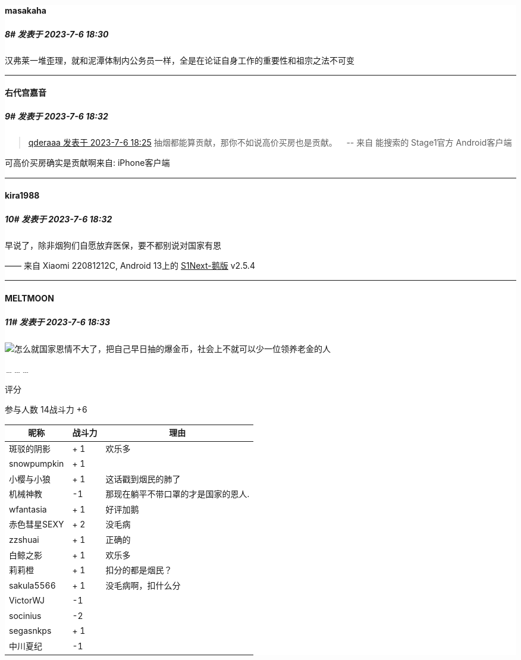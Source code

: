 ####  masakaha  
##### 8#       发表于 2023-7-6 18:30

汉弗莱一堆歪理，就和泥潭体制内公务员一样，全是在论证自身工作的重要性和祖宗之法不可变

*****

####  右代宫嘉音  
##### 9#       发表于 2023-7-6 18:32

<blockquote><a href="httphttps://bbs.saraba1st.com/2b/forum.php?mod=redirect&amp;goto=findpost&amp;pid=61574848&amp;ptid=2143301" target="_blank"> qderaaa 发表于 2023-7-6 18:25</a> 抽烟都能算贡献，那你不如说高价买房也是贡献。    -- 来自 能搜索的 Stage1官方 Android客户端 </blockquote>
可高价买房确实是贡献啊来自: iPhone客户端

*****

####  kira1988  
##### 10#       发表于 2023-7-6 18:32

早说了，除非烟狗们自愿放弃医保，要不都别说对国家有恩

—— 来自 Xiaomi 22081212C, Android 13上的 [S1Next-鹅版](https://github.com/ykrank/S1-Next/releases) v2.5.4

*****

####  MELTMOON  
##### 11#       发表于 2023-7-6 18:33

<img src="https://static.saraba1st.com/image/smiley/face2017/067.png" referrerpolicy="no-referrer">怎么就国家恩情不大了，把自己早日抽的爆金币，社会上不就可以少一位领养老金的人

﹍﹍﹍

评分

 参与人数 14战斗力 +6

|昵称|战斗力|理由|
|----|---|---|
| 斑驳的阴影| + 1|欢乐多|
| snowpumpkin| + 1||
| 小樱与小狼| + 1|这话戳到烟民的肺了|
| 机械神教|-1|那现在躺平不带口罩的才是国家的恩人.|
| wfantasia| + 1|好评加鹅|
| 赤色彗星SEXY| + 2|没毛病|
| zzshuai| + 1|正确的|
| 白鲸之影| + 1|欢乐多|
| 莉莉橙| + 1|扣分的都是烟民？|
| sakula5566| + 1|没毛病啊，扣什么分|
| VictorWJ|-1||
| socinius|-2||
| segasnkps| + 1||
| 中川夏纪|-1||
